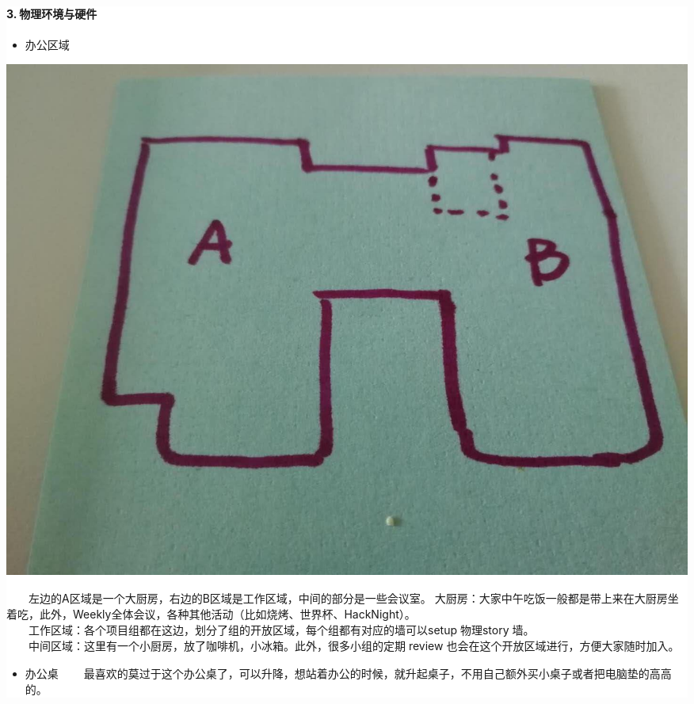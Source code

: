 #### 3. 物理环境与硬件

* 办公区域

![](/assets/img/team-office.png)

　　左边的A区域是一个大厨房，右边的B区域是工作区域，中间的部分是一些会议室。
大厨房：大家中午吃饭一般都是带上来在大厨房坐着吃，此外，Weekly全体会议，各种其他活动（比如烧烤、世界杯、HackNight）。  
　　工作区域：各个项目组都在这边，划分了组的开放区域，每个组都有对应的墙可以setup 物理story 墙。  
　　中间区域：这里有一个小厨房，放了咖啡机，小冰箱。此外，很多小组的定期 review 也会在这个开放区域进行，方便大家随时加入。  

* 办公桌
　　最喜欢的莫过于这个办公桌了，可以升降，想站着办公的时候，就升起桌子，不用自己额外买小桌子或者把电脑垫的高高的。